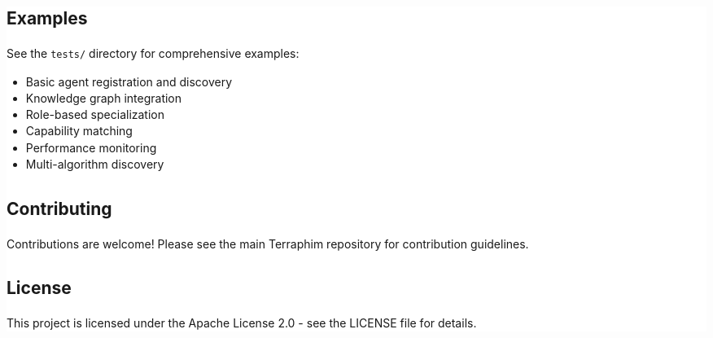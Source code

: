 ## Examples

See the `tests/` directory for comprehensive examples:

- Basic agent registration and discovery
- Knowledge graph integration
- Role-based specialization
- Capability matching
- Performance monitoring
- Multi-algorithm discovery

## Contributing

Contributions are welcome! Please see the main Terraphim repository for contribution guidelines.

## License

This project is licensed under the Apache License 2.0 - see the LICENSE file for details.